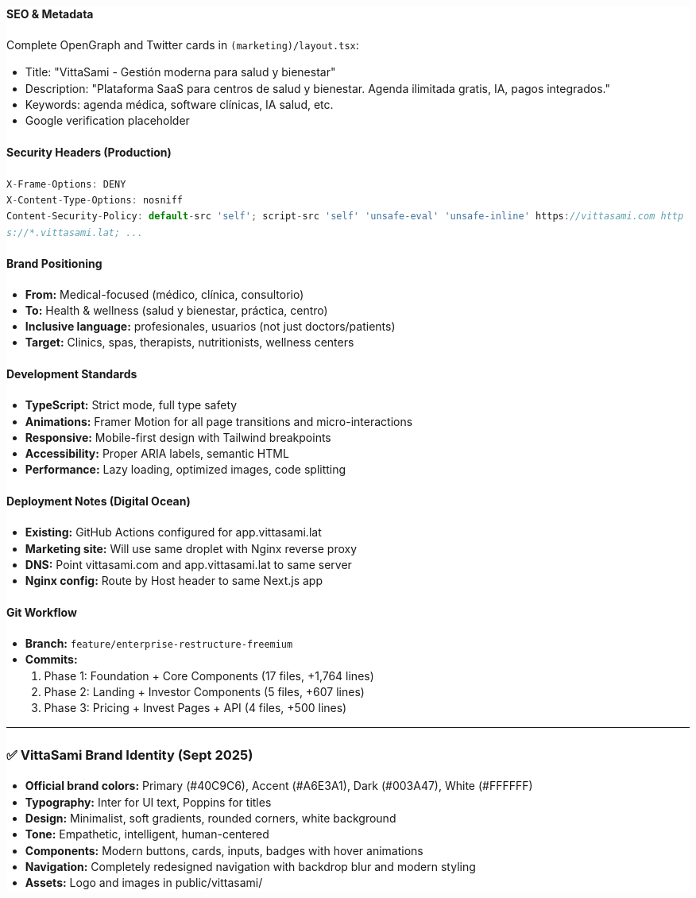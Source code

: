 #### SEO & Metadata
Complete OpenGraph and Twitter cards in `(marketing)/layout.tsx`:
- Title: "VittaSami - Gestión moderna para salud y bienestar"
- Description: "Plataforma SaaS para centros de salud y bienestar. Agenda ilimitada gratis, IA, pagos integrados."
- Keywords: agenda médica, software clínicas, IA salud, etc.
- Google verification placeholder

#### Security Headers (Production)
```typescript
X-Frame-Options: DENY
X-Content-Type-Options: nosniff
Content-Security-Policy: default-src 'self'; script-src 'self' 'unsafe-eval' 'unsafe-inline' https://vittasami.com https://*.vittasami.lat; ...
```

#### Brand Positioning
- **From:** Medical-focused (médico, clínica, consultorio)
- **To:** Health & wellness (salud y bienestar, práctica, centro)
- **Inclusive language:** profesionales, usuarios (not just doctors/patients)
- **Target:** Clinics, spas, therapists, nutritionists, wellness centers

#### Development Standards
- **TypeScript:** Strict mode, full type safety
- **Animations:** Framer Motion for all page transitions and micro-interactions
- **Responsive:** Mobile-first design with Tailwind breakpoints
- **Accessibility:** Proper ARIA labels, semantic HTML
- **Performance:** Lazy loading, optimized images, code splitting

#### Deployment Notes (Digital Ocean)
- **Existing:** GitHub Actions configured for app.vittasami.lat
- **Marketing site:** Will use same droplet with Nginx reverse proxy
- **DNS:** Point vittasami.com and app.vittasami.lat to same server
- **Nginx config:** Route by Host header to same Next.js app

#### Git Workflow
- **Branch:** `feature/enterprise-restructure-freemium`
- **Commits:**
  1. Phase 1: Foundation + Core Components (17 files, +1,764 lines)
  2. Phase 2: Landing + Investor Components (5 files, +607 lines)
  3. Phase 3: Pricing + Invest Pages + API (4 files, +500 lines)

---

### ✅ **VittaSami Brand Identity** (Sept 2025)
- **Official brand colors:** Primary (#40C9C6), Accent (#A6E3A1), Dark (#003A47), White (#FFFFFF)
- **Typography:** Inter for UI text, Poppins for titles
- **Design:** Minimalist, soft gradients, rounded corners, white background
- **Tone:** Empathetic, intelligent, human-centered
- **Components:** Modern buttons, cards, inputs, badges with hover animations
- **Navigation:** Completely redesigned navigation with backdrop blur and modern styling
- **Assets:** Logo and images in public/vittasami/

